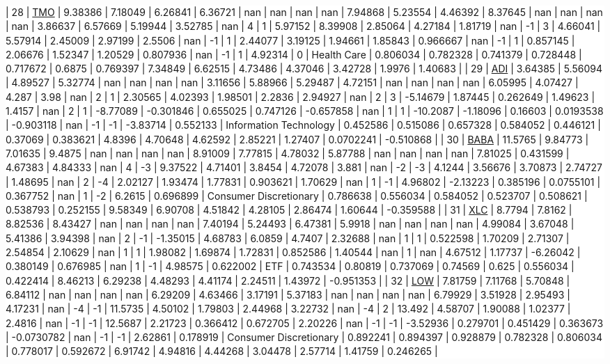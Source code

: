 |  28 | [TMO](https://finance.yahoo.com/quote/TMO/financials)     |   9.38386   |   7.18049   |  6.26841   |  6.36721    |          nan |         nan |         nan |         nan |   7.94868   |   5.23554   |  4.46392    |   8.37645   |          nan |         nan |         nan |         nan |   3.86637    |  6.57669    |  5.19944    |  3.52785     |          nan |           4 |           1 |   5.97152   |   8.39908   |  2.85064    |  4.27184    |  1.81719    |          nan |          -1 |           3 |   4.66041   |   5.57914   |  2.45009     |  2.97199   |  2.5506     |          nan |          -1 |           1 |   2.44077   |  3.19125    |  1.94661   |  1.85843     |  0.966667   |         nan |         -1 |          1 |   0.857145 |  2.06676    |  1.52347    |  1.20529    |  0.807936   |         nan |         -1 |          1 |   4.92314   | 0          | Health Care            | 0.806034  | 0.782328  | 0.741379  | 0.728448  | 0.717672  | 0.6875    | 0.769397 |  7.34849   |  6.62515   |  4.73486    |  4.37046     |  3.42728    |  1.9976     |  1.40683    |
|  29 | [ADI](https://finance.yahoo.com/quote/ADI/financials)     |   3.64385   |   5.56094   |  4.89527   |  5.32774    |          nan |         nan |         nan |         nan |   3.11656   |   5.88966   |  5.29487    |   4.72151   |          nan |         nan |         nan |         nan |   6.05995    |  4.07427    |  4.287      |  3.98        |          nan |           2 |           1 |   2.30565   |   4.02393   |  1.98501    |  2.2836     |  2.94927    |          nan |           2 |           3 |  -5.14679   |   1.87445   |  0.262649    |  1.49623   |  1.4157     |          nan |           2 |           1 |  -8.77089   | -0.301846   |  0.655025  |  0.747126    | -0.657858   |         nan |          1 |          1 | -10.2087   | -1.18096    |  0.16603    |  0.0193538  | -0.903118   |         nan |         -1 |         -1 |  -3.83714   | 0.552133   | Information Technology | 0.452586  | 0.515086  | 0.657328  | 0.584052  | 0.446121  | 0.37069   | 0.383621 |  4.8396    |  4.70648   |  4.62592    |  2.85221     |  1.27407    |  0.0702241  | -0.510868   |
|  30 | [BABA](https://finance.yahoo.com/quote/BABA/financials)   |  11.5765    |   9.84773   |  7.01635   |  9.4875     |          nan |         nan |         nan |         nan |   8.91009   |   7.77815   |  4.78032    |   5.87788   |          nan |         nan |         nan |         nan |   7.81025    |  0.431599   |  4.67383    |  4.84333     |          nan |           4 |          -3 |   9.37522   |   4.71401   |  3.8454     |  4.72078    |  3.881      |          nan |          -2 |          -3 |   4.1244    |   3.56676   |  3.70873     |  2.74727   |  1.48695    |          nan |           2 |          -4 |   2.02127   |  1.93474    |  1.77831   |  0.903621    |  1.70629    |         nan |          1 |         -1 |   4.96802  | -2.13223    |  0.385196   |  0.0755101  |  0.367752   |         nan |          1 |         -2 |   6.2615    | 0.696899   | Consumer Discretionary | 0.786638  | 0.556034  | 0.584052  | 0.523707  | 0.508621  | 0.538793  | 0.252155 |  9.58349   |  6.90708   |  4.51842    |  4.28105     |  2.86474    |  1.60644    | -0.359588   |
|  31 | [XLC](https://finance.yahoo.com/quote/XLC/financials)     |   8.7794    |   7.8162    |  8.82536   |  8.43427    |          nan |         nan |         nan |         nan |   7.40194   |   5.24493   |  6.47381    |   5.9918    |          nan |         nan |         nan |         nan |   4.99084    |  3.67048    |  5.41386    |  3.94398     |          nan |           2 |          -1 |  -1.35015   |   4.68783   |  6.0859     |  4.7407     |  2.32688    |          nan |           1 |           1 |   0.522598  |   1.70209   |  2.71307     |  2.54854   |  2.10629    |          nan |           1 |           1 |   1.98082   |  1.69874    |  1.72831   |  0.852586    |  1.40544    |         nan |          1 |        nan |   4.67512  |  1.17737    | -6.26042    |  0.380149   |  0.676985   |         nan |          1 |         -1 |   4.98575   | 0.622002   | ETF                    | 0.743534  | 0.80819   | 0.737069  | 0.74569   | 0.625     | 0.556034  | 0.422414 |  8.46213   |  6.29238   |  4.48293    |  4.41174     |  2.24511    |  1.43972    | -0.951353   |
|  32 | [LOW](https://finance.yahoo.com/quote/LOW/financials)     |   7.81759   |   7.11768   |  5.70848   |  6.84112    |          nan |         nan |         nan |         nan |   6.29209   |   4.63466   |  3.17191    |   5.37183   |          nan |         nan |         nan |         nan |   6.79929    |  3.51928    |  2.95493    |  4.17231     |          nan |          -4 |          -1 |  11.5735    |   4.50102   |  1.79803    |  2.44968    |  3.22732    |          nan |          -4 |           2 |  13.492     |   4.58707   |  1.90088     |  1.02377   |  2.4816     |          nan |          -1 |          -1 |  12.5687    |  2.21723    |  0.366412  |  0.672705    |  2.20226    |         nan |         -1 |         -1 |  -3.52936  |  0.279701   |  0.451429   |  0.363673   | -0.0730782  |         nan |         -1 |         -1 |   2.62861   | 0.178919   | Consumer Discretionary | 0.892241  | 0.894397  | 0.928879  | 0.782328  | 0.806034  | 0.778017  | 0.592672 |  6.91742   |  4.94816   |  4.44268    |  3.04478     |  2.57714    |  1.41759    |  0.246265   |